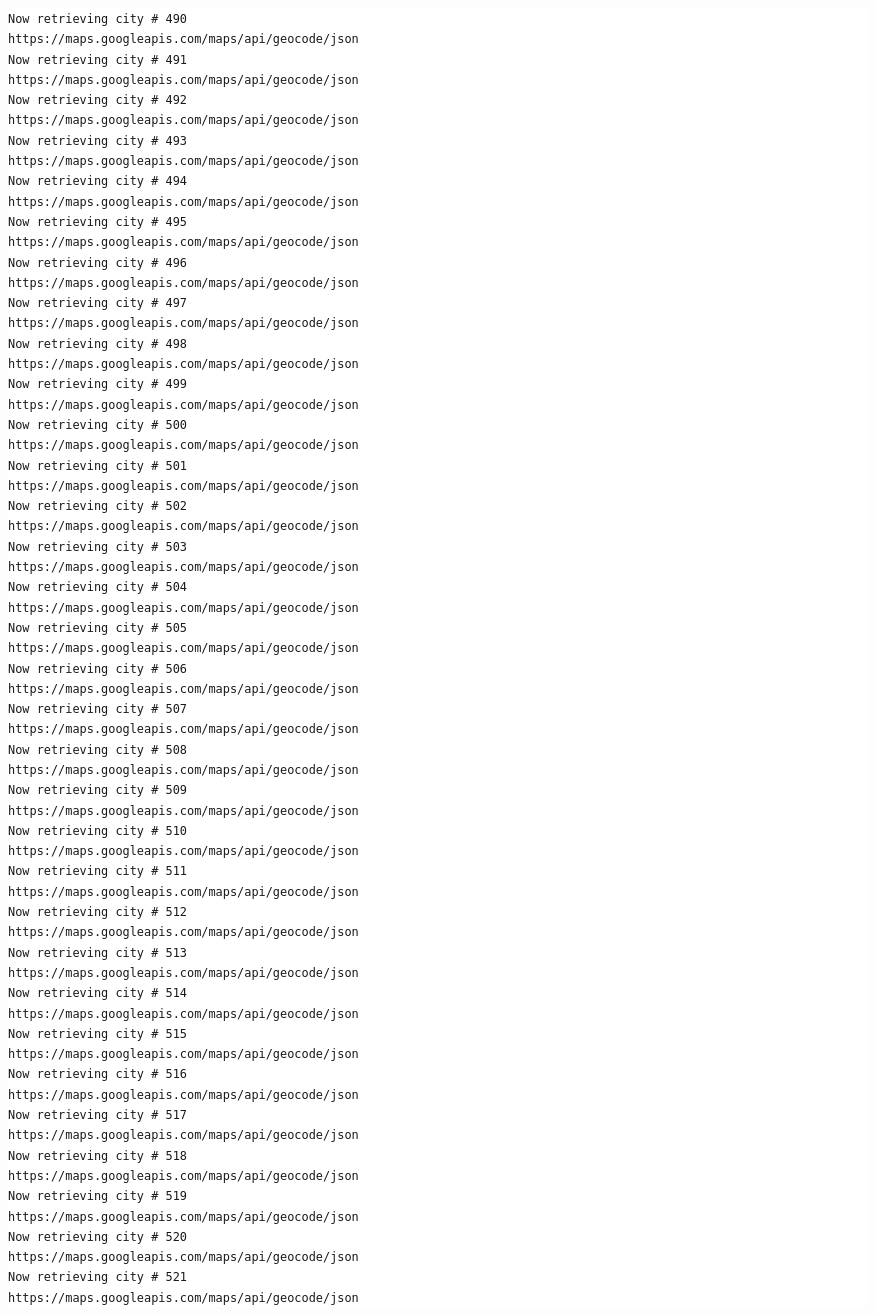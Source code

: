     Now retrieving city # 490
    https://maps.googleapis.com/maps/api/geocode/json
    Now retrieving city # 491
    https://maps.googleapis.com/maps/api/geocode/json
    Now retrieving city # 492
    https://maps.googleapis.com/maps/api/geocode/json
    Now retrieving city # 493
    https://maps.googleapis.com/maps/api/geocode/json
    Now retrieving city # 494
    https://maps.googleapis.com/maps/api/geocode/json
    Now retrieving city # 495
    https://maps.googleapis.com/maps/api/geocode/json
    Now retrieving city # 496
    https://maps.googleapis.com/maps/api/geocode/json
    Now retrieving city # 497
    https://maps.googleapis.com/maps/api/geocode/json
    Now retrieving city # 498
    https://maps.googleapis.com/maps/api/geocode/json
    Now retrieving city # 499
    https://maps.googleapis.com/maps/api/geocode/json
    Now retrieving city # 500
    https://maps.googleapis.com/maps/api/geocode/json
    Now retrieving city # 501
    https://maps.googleapis.com/maps/api/geocode/json
    Now retrieving city # 502
    https://maps.googleapis.com/maps/api/geocode/json
    Now retrieving city # 503
    https://maps.googleapis.com/maps/api/geocode/json
    Now retrieving city # 504
    https://maps.googleapis.com/maps/api/geocode/json
    Now retrieving city # 505
    https://maps.googleapis.com/maps/api/geocode/json
    Now retrieving city # 506
    https://maps.googleapis.com/maps/api/geocode/json
    Now retrieving city # 507
    https://maps.googleapis.com/maps/api/geocode/json
    Now retrieving city # 508
    https://maps.googleapis.com/maps/api/geocode/json
    Now retrieving city # 509
    https://maps.googleapis.com/maps/api/geocode/json
    Now retrieving city # 510
    https://maps.googleapis.com/maps/api/geocode/json
    Now retrieving city # 511
    https://maps.googleapis.com/maps/api/geocode/json
    Now retrieving city # 512
    https://maps.googleapis.com/maps/api/geocode/json
    Now retrieving city # 513
    https://maps.googleapis.com/maps/api/geocode/json
    Now retrieving city # 514
    https://maps.googleapis.com/maps/api/geocode/json
    Now retrieving city # 515
    https://maps.googleapis.com/maps/api/geocode/json
    Now retrieving city # 516
    https://maps.googleapis.com/maps/api/geocode/json
    Now retrieving city # 517
    https://maps.googleapis.com/maps/api/geocode/json
    Now retrieving city # 518
    https://maps.googleapis.com/maps/api/geocode/json
    Now retrieving city # 519
    https://maps.googleapis.com/maps/api/geocode/json
    Now retrieving city # 520
    https://maps.googleapis.com/maps/api/geocode/json
    Now retrieving city # 521
    https://maps.googleapis.com/maps/api/geocode/json